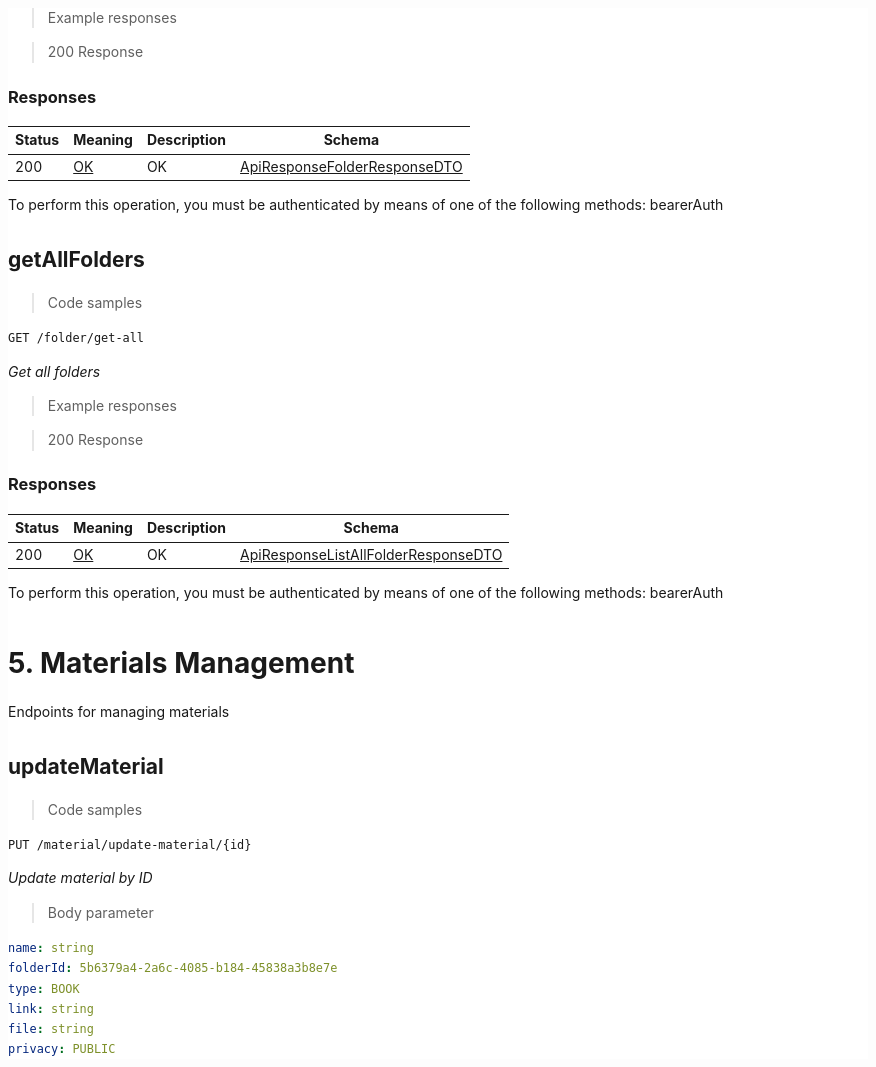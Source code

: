 > Example responses

> 200 Response

<h3 id="getfolder-responses">Responses</h3>

|Status|Meaning|Description|Schema|
|---|---|---|---|
|200|[OK](https://tools.ietf.org/html/rfc7231#section-6.3.1)|OK|[ApiResponseFolderResponseDTO](#schemaapiresponsefolderresponsedto)|

<aside class="warning">
To perform this operation, you must be authenticated by means of one of the following methods:
bearerAuth
</aside>

## getAllFolders

<a id="opIdgetAllFolders"></a>

> Code samples

`GET /folder/get-all`

*Get all folders*

> Example responses

> 200 Response

<h3 id="getallfolders-responses">Responses</h3>

|Status|Meaning|Description|Schema|
|---|---|---|---|
|200|[OK](https://tools.ietf.org/html/rfc7231#section-6.3.1)|OK|[ApiResponseListAllFolderResponseDTO](#schemaapiresponselistallfolderresponsedto)|

<aside class="warning">
To perform this operation, you must be authenticated by means of one of the following methods:
bearerAuth
</aside>

<h1 id="-5-materials-management">5. Materials Management</h1>

Endpoints for managing materials

## updateMaterial

<a id="opIdupdateMaterial"></a>

> Code samples

`PUT /material/update-material/{id}`

*Update material by ID*

> Body parameter

```yaml
name: string
folderId: 5b6379a4-2a6c-4085-b184-45838a3b8e7e
type: BOOK
link: string
file: string
privacy: PUBLIC

```
